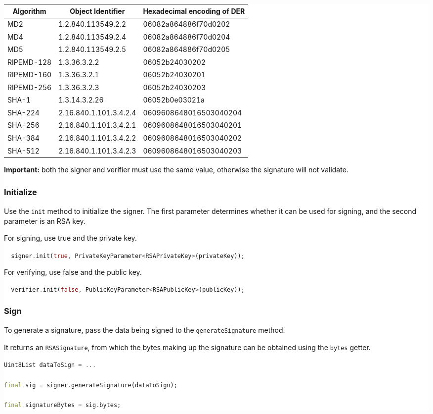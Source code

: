| Algorithm  | Object Identifier      | Hexadecimal encoding of DER |
|------------|------------------------|-----------------------------|
| MD2        | 1.2.840.113549.2.2     | 06082a864886f70d0202   |
| MD4        | 1.2.840.113549.2.4     | 06082a864886f70d0204   |
| MD5        | 1.2.840.113549.2.5     | 06082a864886f70d0205   |
| RIPEMD-128 | 1.3.36.3.2.2           | 06052b24030202         |
| RIPEMD-160 | 1.3.36.3.2.1           | 06052b24030201         |
| RIPEMD-256 | 1.3.36.3.2.3           | 06052b24030203         |
| SHA-1      | 1.3.14.3.2.26          | 06052b0e03021a         |
| SHA-224    | 2.16.840.1.101.3.4.2.4 | 0609608648016503040204 |
| SHA-256    | 2.16.840.1.101.3.4.2.1 | 0609608648016503040201 |
| SHA-384    | 2.16.840.1.101.3.4.2.2 | 0609608648016503040202 |
| SHA-512    | 2.16.840.1.101.3.4.2.3 | 0609608648016503040203 |

**Important:** both the signer and verifier must use the same value,
otherwise the signature will not validate.

### Initialize

Use the `init` method to initialize the signer. The first parameter
determines whether it can be used for signing, and the second
parameter is an RSA key.

For signing, use true and the private key.

```dart
  signer.init(true, PrivateKeyParameter<RSAPrivateKey>(privateKey));
```

For verifying, use false and the public key.

```dart
  verifier.init(false, PublicKeyParameter<RSAPublicKey>(publicKey));
```

### Sign

To generate a signature, pass the data being signed to
the `generateSignature` method.

It returns an `RSASignature`, from which the bytes making up the
signature can be obtained using the `bytes` getter.

```dart
Uint8List dataToSign = ...

final sig = signer.generateSignature(dataToSign);

final signatureBytes = sig.bytes;
```
